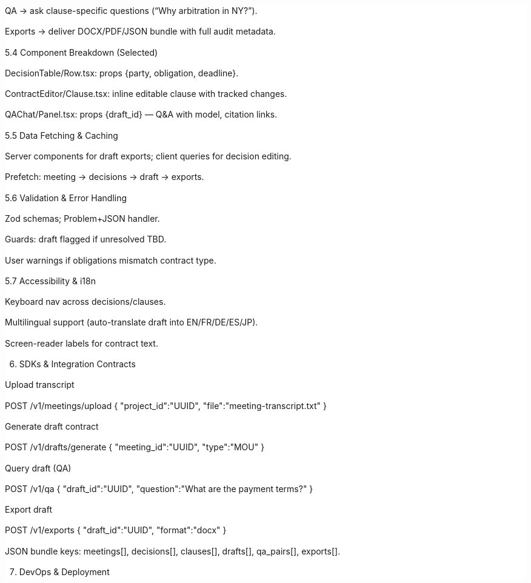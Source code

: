 QA → ask clause-specific questions (“Why arbitration in NY?”). 

Exports → deliver DOCX/PDF/JSON bundle with full audit metadata. 

5.4 Component Breakdown (Selected) 

DecisionTable/Row.tsx: props {party, obligation, deadline}. 

ContractEditor/Clause.tsx: inline editable clause with tracked changes. 

QAChat/Panel.tsx: props {draft_id} — Q&A with model, citation links. 

5.5 Data Fetching & Caching 

Server components for draft exports; client queries for decision editing. 

Prefetch: meeting → decisions → draft → exports. 

5.6 Validation & Error Handling 

Zod schemas; Problem+JSON handler. 

Guards: draft flagged if unresolved TBD. 

User warnings if obligations mismatch contract type. 

5.7 Accessibility & i18n 

Keyboard nav across decisions/clauses. 

Multilingual support (auto-translate draft into EN/FR/DE/ES/JP). 

Screen-reader labels for contract text. 

 

6) SDKs & Integration Contracts 

Upload transcript 

POST /v1/meetings/upload 
{ "project_id":"UUID", "file":"meeting-transcript.txt" } 
  

Generate draft contract 

POST /v1/drafts/generate 
{ "meeting_id":"UUID", "type":"MOU" } 
  

Query draft (QA) 

POST /v1/qa 
{ "draft_id":"UUID", "question":"What are the payment terms?" } 
  

Export draft 

POST /v1/exports 
{ "draft_id":"UUID", "format":"docx" } 
  

JSON bundle keys: meetings[], decisions[], clauses[], drafts[], qa_pairs[], exports[]. 

 

7) DevOps & Deployment 
